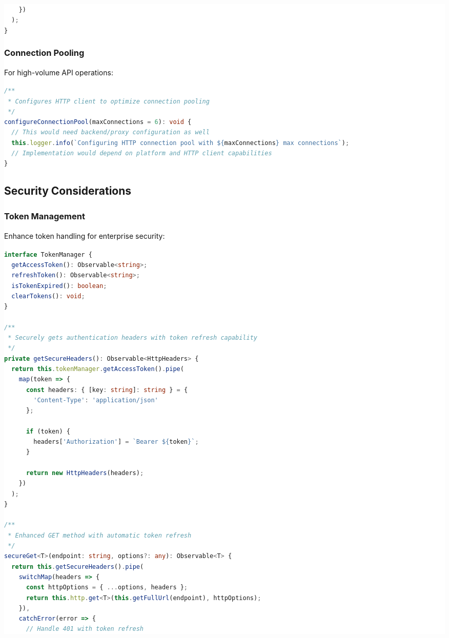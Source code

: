 ```typescript
    })
  );
}
```

### Connection Pooling

For high-volume API operations:

```typescript
/**
 * Configures HTTP client to optimize connection pooling
 */
configureConnectionPool(maxConnections = 6): void {
  // This would need backend/proxy configuration as well
  this.logger.info(`Configuring HTTP connection pool with ${maxConnections} max connections`);
  // Implementation would depend on platform and HTTP client capabilities
}
```

## Security Considerations

### Token Management

Enhance token handling for enterprise security:

```typescript
interface TokenManager {
  getAccessToken(): Observable<string>;
  refreshToken(): Observable<string>;
  isTokenExpired(): boolean;
  clearTokens(): void;
}

/**
 * Securely gets authentication headers with token refresh capability
 */
private getSecureHeaders(): Observable<HttpHeaders> {
  return this.tokenManager.getAccessToken().pipe(
    map(token => {
      const headers: { [key: string]: string } = {
        'Content-Type': 'application/json'
      };
      
      if (token) {
        headers['Authorization'] = `Bearer ${token}`;
      }
      
      return new HttpHeaders(headers);
    })
  );
}

/**
 * Enhanced GET method with automatic token refresh
 */
secureGet<T>(endpoint: string, options?: any): Observable<T> {
  return this.getSecureHeaders().pipe(
    switchMap(headers => {
      const httpOptions = { ...options, headers };
      return this.http.get<T>(this.getFullUrl(endpoint), httpOptions);
    }),
    catchError(error => {
      // Handle 401 with token refresh
```